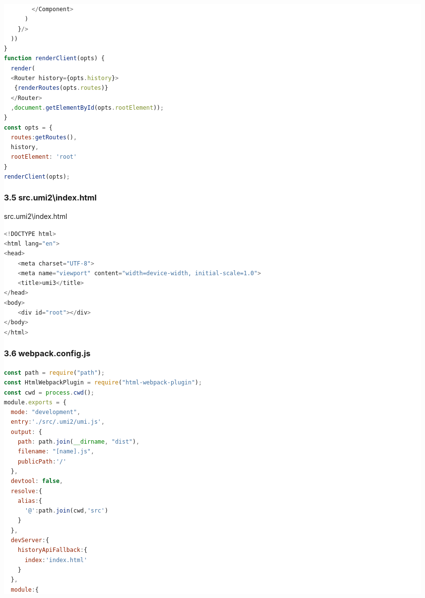 ```javascript
        </Component>
      )
    }/>
  ))
}
function renderClient(opts) {
  render(
  <Router history={opts.history}>
   {renderRoutes(opts.routes)}
  </Router>
  ,document.getElementById(opts.rootElement));
}
const opts = {
  routes:getRoutes(),
  history,
  rootElement: 'root'
}
renderClient(opts);
```

 ### 3.5 src.umi2\\index.html 

src.umi2\\index.html

```javascript
<!DOCTYPE html>
<html lang="en">
<head>
    <meta charset="UTF-8">
    <meta name="viewport" content="width=device-width, initial-scale=1.0">
    <title>umi3</title>
</head>
<body>
    <div id="root"></div>
</body>
</html>
```

 ### 3.6 webpack.config.js 

```javascript
const path = require("path");
const HtmlWebpackPlugin = require("html-webpack-plugin");
const cwd = process.cwd();
module.exports = {
  mode: "development",
  entry:'./src/.umi2/umi.js',
  output: {
    path: path.join(__dirname, "dist"),
    filename: "[name].js",
    publicPath:'/'
  },
  devtool: false,
  resolve:{
    alias:{
      '@':path.join(cwd,'src')
    }
  },
  devServer:{
    historyApiFallback:{
      index:'index.html'
    }
  },
  module:{
```